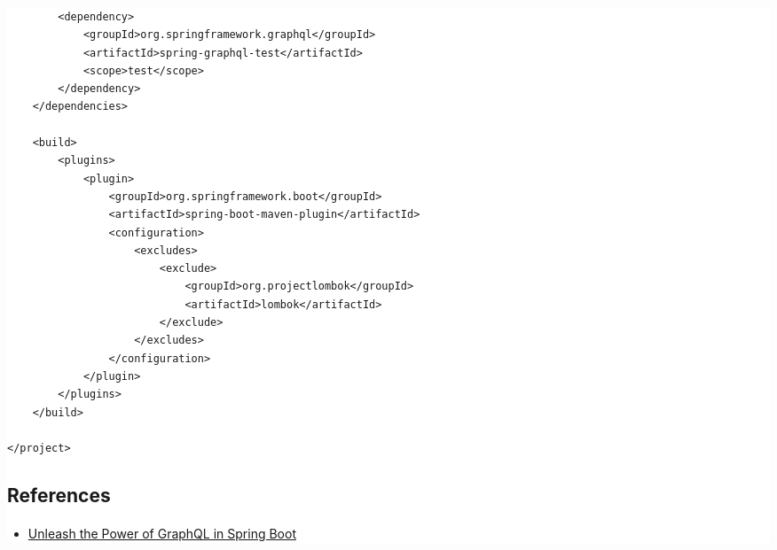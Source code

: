 ```text
		<dependency>
			<groupId>org.springframework.graphql</groupId>
			<artifactId>spring-graphql-test</artifactId>
			<scope>test</scope>
		</dependency>
	</dependencies>

	<build>
		<plugins>
			<plugin>
				<groupId>org.springframework.boot</groupId>
				<artifactId>spring-boot-maven-plugin</artifactId>
				<configuration>
					<excludes>
						<exclude>
							<groupId>org.projectlombok</groupId>
							<artifactId>lombok</artifactId>
						</exclude>
					</excludes>
				</configuration>
			</plugin>
		</plugins>
	</build>

</project>
```
## References

- [Unleash the Power of GraphQL in Spring Boot](https://www.youtube.com/watch?v=8Hp-DMeqHAk&t=1717s)

